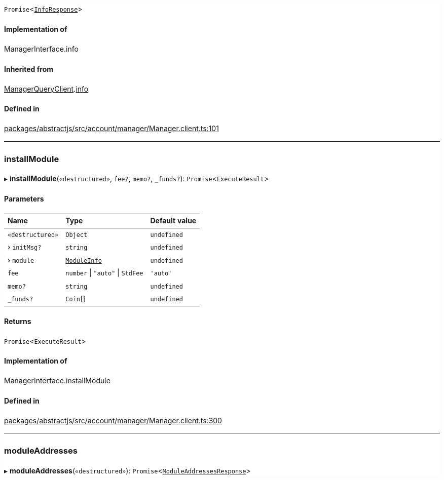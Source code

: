 `Promise`<[`InfoResponse`](../interfaces/ManagerTypes.InfoResponse.md)\>

#### Implementation of

ManagerInterface.info

#### Inherited from

[ManagerQueryClient](ManagerQueryClient.md).[info](ManagerQueryClient.md#info)

#### Defined in

[packages/abstractjs/src/account/manager/Manager.client.ts:101](https://github.com/Abstract-OS/abstract.js/blob/c46b309/packages/abstractjs/src/account/manager/Manager.client.ts#L101)

___

### installModule

▸ **installModule**(`«destructured»`, `fee?`, `memo?`, `_funds?`): `Promise`<`ExecuteResult`\>

#### Parameters

| Name | Type | Default value |
| :------ | :------ | :------ |
| `«destructured»` | `Object` | `undefined` |
| › `initMsg?` | `string` | `undefined` |
| › `module` | [`ModuleInfo`](../interfaces/ManagerTypes.ModuleInfo.md) | `undefined` |
| `fee` | `number` \| ``"auto"`` \| `StdFee` | `'auto'` |
| `memo?` | `string` | `undefined` |
| `_funds?` | `Coin`[] | `undefined` |

#### Returns

`Promise`<`ExecuteResult`\>

#### Implementation of

ManagerInterface.installModule

#### Defined in

[packages/abstractjs/src/account/manager/Manager.client.ts:300](https://github.com/Abstract-OS/abstract.js/blob/c46b309/packages/abstractjs/src/account/manager/Manager.client.ts#L300)

___

### moduleAddresses

▸ **moduleAddresses**(`«destructured»`): `Promise`<[`ModuleAddressesResponse`](../interfaces/ManagerTypes.ModuleAddressesResponse.md)\>
